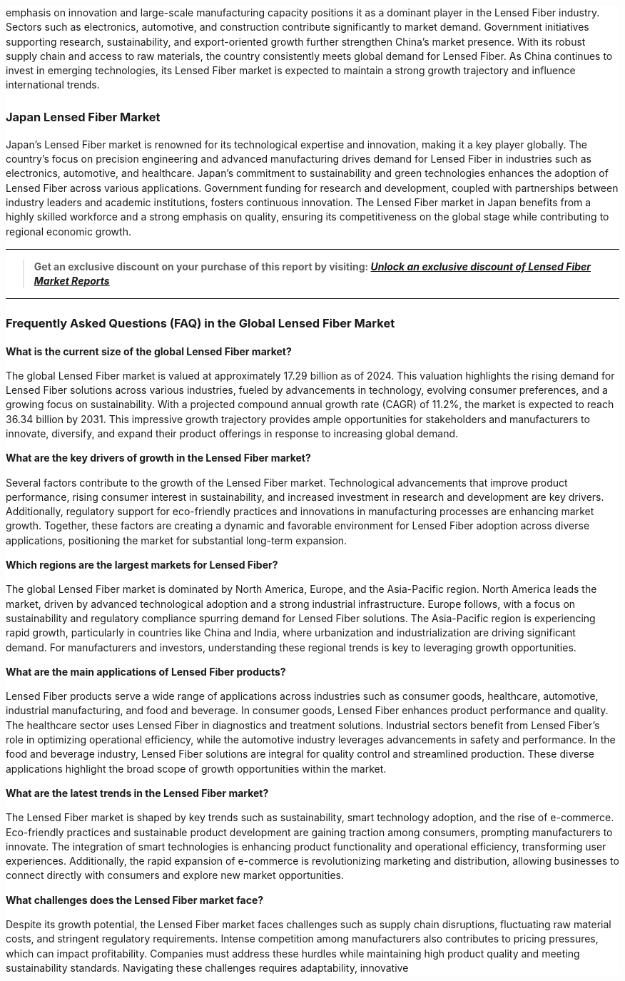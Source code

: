 emphasis on innovation and large-scale manufacturing capacity positions it as a dominant player in the Lensed Fiber industry. Sectors such as electronics, automotive, and construction contribute significantly to market demand. Government initiatives supporting research, sustainability, and export-oriented growth further strengthen China&rsquo;s market presence. With its robust supply chain and access to raw materials, the country consistently meets global demand for Lensed Fiber. As China continues to invest in emerging technologies, its Lensed Fiber market is expected to maintain a strong growth trajectory and influence international trends.</p><h3>Japan Lensed Fiber Market</h3><p>Japan&rsquo;s Lensed Fiber market is renowned for its technological expertise and innovation, making it a key player globally. The country&rsquo;s focus on precision engineering and advanced manufacturing drives demand for Lensed Fiber in industries such as electronics, automotive, and healthcare. Japan&rsquo;s commitment to sustainability and green technologies enhances the adoption of Lensed Fiber across various applications. Government funding for research and development, coupled with partnerships between industry leaders and academic institutions, fosters continuous innovation. The Lensed Fiber market in Japan benefits from a highly skilled workforce and a strong emphasis on quality, ensuring its competitiveness on the global stage while contributing to regional economic growth.</p><hr /><blockquote><p><strong>Get an exclusive discount on your purchase of this report by visiting: <em><a href="://marketresearchpulse.com/ask-for-discount/148044?utm_source=Github&amp;utm_medium=0114">Unlock an exclusive discount of Lensed Fiber Market Reports</a></em>&nbsp;</strong></p></blockquote><hr /><h3>Frequently Asked Questions (FAQ) in the Global Lensed Fiber Market</h3><p><strong>What is the current size of the global Lensed Fiber market?</strong></p><p>The global Lensed Fiber market is valued at approximately 17.29 billion as of 2024. This valuation highlights the rising demand for Lensed Fiber solutions across various industries, fueled by advancements in technology, evolving consumer preferences, and a growing focus on sustainability. With a projected compound annual growth rate (CAGR) of 11.2%, the market is expected to reach 36.34 billion by 2031. This impressive growth trajectory provides ample opportunities for stakeholders and manufacturers to innovate, diversify, and expand their product offerings in response to increasing global demand.</p><p><strong>What are the key drivers of growth in the Lensed Fiber market?</strong></p><p>Several factors contribute to the growth of the Lensed Fiber market. Technological advancements that improve product performance, rising consumer interest in sustainability, and increased investment in research and development are key drivers. Additionally, regulatory support for eco-friendly practices and innovations in manufacturing processes are enhancing market growth. Together, these factors are creating a dynamic and favorable environment for Lensed Fiber adoption across diverse applications, positioning the market for substantial long-term expansion.</p><p><strong>Which regions are the largest markets for Lensed Fiber?</strong></p><p>The global Lensed Fiber market is dominated by North America, Europe, and the Asia-Pacific region. North America leads the market, driven by advanced technological adoption and a strong industrial infrastructure. Europe follows, with a focus on sustainability and regulatory compliance spurring demand for Lensed Fiber solutions. The Asia-Pacific region is experiencing rapid growth, particularly in countries like China and India, where urbanization and industrialization are driving significant demand. For manufacturers and investors, understanding these regional trends is key to leveraging growth opportunities.</p><p><strong>What are the main applications of Lensed Fiber products?</strong></p><p>Lensed Fiber products serve a wide range of applications across industries such as consumer goods, healthcare, automotive, industrial manufacturing, and food and beverage. In consumer goods, Lensed Fiber enhances product performance and quality. The healthcare sector uses Lensed Fiber in diagnostics and treatment solutions. Industrial sectors benefit from Lensed Fiber&rsquo;s role in optimizing operational efficiency, while the automotive industry leverages advancements in safety and performance. In the food and beverage industry, Lensed Fiber solutions are integral for quality control and streamlined production. These diverse applications highlight the broad scope of growth opportunities within the market.</p><p><strong>What are the latest trends in the Lensed Fiber market?</strong></p><p>The Lensed Fiber market is shaped by key trends such as sustainability, smart technology adoption, and the rise of e-commerce. Eco-friendly practices and sustainable product development are gaining traction among consumers, prompting manufacturers to innovate. The integration of smart technologies is enhancing product functionality and operational efficiency, transforming user experiences. Additionally, the rapid expansion of e-commerce is revolutionizing marketing and distribution, allowing businesses to connect directly with consumers and explore new market opportunities.</p><p><strong>What challenges does the Lensed Fiber market face?</strong></p><p>Despite its growth potential, the Lensed Fiber market faces challenges such as supply chain disruptions, fluctuating raw material costs, and stringent regulatory requirements. Intense competition among manufacturers also contributes to pricing pressures, which can impact profitability. Companies must address these hurdles while maintaining high product quality and meeting sustainability standards. Navigating these challenges requires adaptability, innovative